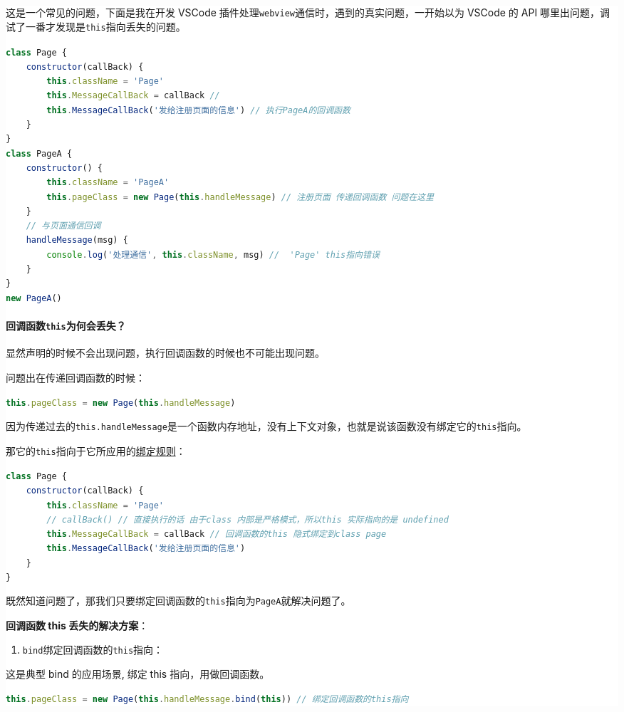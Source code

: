 这是一个常见的问题，下面是我在开发 VSCode 插件处理`webview`通信时，遇到的真实问题，一开始以为 VSCode 的 API 哪里出问题，调试了一番才发现是`this`指向丢失的问题。

```js
class Page {
	constructor(callBack) {
		this.className = 'Page'
		this.MessageCallBack = callBack //
		this.MessageCallBack('发给注册页面的信息') // 执行PageA的回调函数
	}
}
class PageA {
	constructor() {
		this.className = 'PageA'
		this.pageClass = new Page(this.handleMessage) // 注册页面 传递回调函数 问题在这里
	}
	// 与页面通信回调
	handleMessage(msg) {
		console.log('处理通信', this.className, msg) //  'Page' this指向错误
	}
}
new PageA()
```

#### 回调函数`this`为何会丢失？

显然声明的时候不会出现问题，执行回调函数的时候也不可能出现问题。

问题出在传递回调函数的时候：

```js
this.pageClass = new Page(this.handleMessage)
```

因为传递过去的`this.handleMessage`是一个函数内存地址，没有上下文对象，也就是说该函数没有绑定它的`this`指向。

那它的`this`指向于它所应用的[绑定规则](https://juejin.im/post/5b3715def265da59af40a630#comment)：

```js
class Page {
	constructor(callBack) {
		this.className = 'Page'
		// callBack() // 直接执行的话 由于class 内部是严格模式，所以this 实际指向的是 undefined
		this.MessageCallBack = callBack // 回调函数的this 隐式绑定到class page
		this.MessageCallBack('发给注册页面的信息')
	}
}
```

既然知道问题了，那我们只要绑定回调函数的`this`指向为`PageA`就解决问题了。

**回调函数 this 丢失的解决方案**：

1. `bind`绑定回调函数的`this`指向：

这是典型 bind 的应用场景, 绑定 this 指向，用做回调函数。

```js
this.pageClass = new Page(this.handleMessage.bind(this)) // 绑定回调函数的this指向
```
